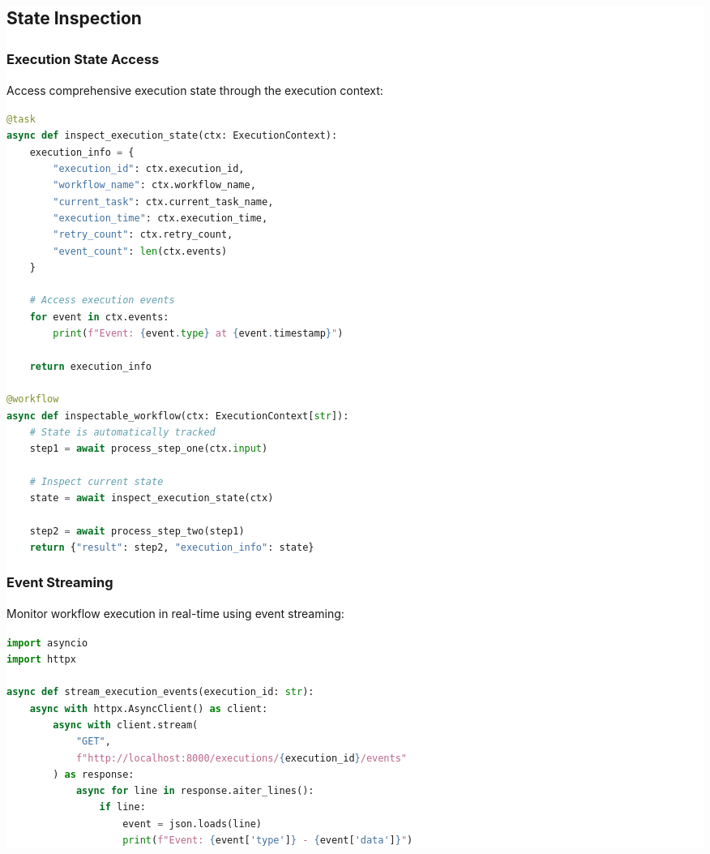 ## State Inspection

### Execution State Access

Access comprehensive execution state through the execution context:

```python
@task
async def inspect_execution_state(ctx: ExecutionContext):
    execution_info = {
        "execution_id": ctx.execution_id,
        "workflow_name": ctx.workflow_name,
        "current_task": ctx.current_task_name,
        "execution_time": ctx.execution_time,
        "retry_count": ctx.retry_count,
        "event_count": len(ctx.events)
    }

    # Access execution events
    for event in ctx.events:
        print(f"Event: {event.type} at {event.timestamp}")

    return execution_info

@workflow
async def inspectable_workflow(ctx: ExecutionContext[str]):
    # State is automatically tracked
    step1 = await process_step_one(ctx.input)

    # Inspect current state
    state = await inspect_execution_state(ctx)

    step2 = await process_step_two(step1)
    return {"result": step2, "execution_info": state}
```

### Event Streaming

Monitor workflow execution in real-time using event streaming:

```python
import asyncio
import httpx

async def stream_execution_events(execution_id: str):
    async with httpx.AsyncClient() as client:
        async with client.stream(
            "GET",
            f"http://localhost:8000/executions/{execution_id}/events"
        ) as response:
            async for line in response.aiter_lines():
                if line:
                    event = json.loads(line)
                    print(f"Event: {event['type']} - {event['data']}")
```
